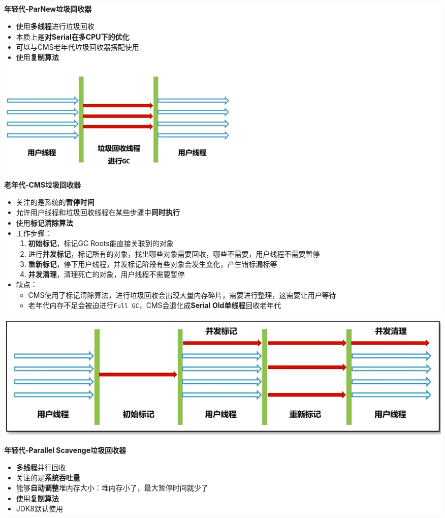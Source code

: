 **年轻代-ParNew垃圾回收器**

- 使用**多线程**进行垃圾回收
- 本质上是**对Serial在多CPU下的优化**
- 可以与CMS老年代垃圾回收器搭配使用
- 使用**复制算法**

![image-20250830163831847](/screenshot/backend/image-20250830163831847.png)

**老年代-CMS垃圾回收器**

- 关注的是系统的**暂停时间**
- 允许用户线程和垃圾回收线程在某些步骤中**同时执行**
- 使用**标记清除算法**
- 工作步骤：
  1. **初始标记**，标记GC Roots能直接关联到的对象
  2. 进行**并发标记**，标记所有的对象，找出哪些对象需要回收，哪些不需要，用户线程不需要暂停
  3. **重新标记**，停下用户线程，并发标记阶段有些对象会发生变化，产生错标漏标等
  4. **并发清理**，清理死亡的对象，用户线程不需要暂停
- 缺点：
  - CMS使用了标记清除算法，进行垃圾回收会出现大量内存碎片，需要进行整理，这需要让用户等待
  - 老年代内存不足会被迫进行`Full GC`，CMS会退化成**Serial Old单线程**回收老年代

![image-20250830164027933](/screenshot/backend/image-20250830164027933.png)

**年轻代-Parallel Scavenge垃圾回收器**

- **多线程**并行回收
- 关注的是**系统吞吐量**
- 能够**自动调整**堆内存大小：堆内存小了，最大暂停时间就少了
- 使用**复制算法**
- JDK8默认使用
